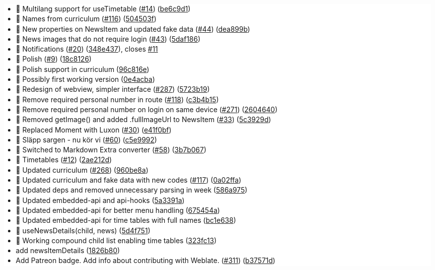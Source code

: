 * 🎸 Multilang support for useTimetable ([#14](https://github.com/sepahewe/skolplattformen/issues/14)) ([be6c9d1](https://github.com/sepahewe/skolplattformen/commit/be6c9d1302a8f098bf1d57058285c90745ca9626))
* 🎸 Names from curriculum ([#116](https://github.com/sepahewe/skolplattformen/issues/116)) ([504503f](https://github.com/sepahewe/skolplattformen/commit/504503f7a0c243b5d24f1784ad83af2e9d01feee))
* 🎸 New properties on NewsItem and updated fake data ([#44](https://github.com/sepahewe/skolplattformen/issues/44)) ([dea899b](https://github.com/sepahewe/skolplattformen/commit/dea899bd17d43bf95936065bb92a523dd3da79f2))
* 🎸 News images that do not require login ([#43](https://github.com/sepahewe/skolplattformen/issues/43)) ([5daf186](https://github.com/sepahewe/skolplattformen/commit/5daf186d5cd6ff7084ea7bbc38d9586c1ec9b59e))
* 🎸 Notifications ([#20](https://github.com/sepahewe/skolplattformen/issues/20)) ([348e437](https://github.com/sepahewe/skolplattformen/commit/348e43778df7e7336148b327a0ce2363bca05fa4)), closes [#11](https://github.com/sepahewe/skolplattformen/issues/11)
* 🎸 Polish ([#9](https://github.com/sepahewe/skolplattformen/issues/9)) ([18c8126](https://github.com/sepahewe/skolplattformen/commit/18c81264a08123526989d33ee1dd1ade08c38d8d))
* 🎸 Polish support in curriculum ([96c816e](https://github.com/sepahewe/skolplattformen/commit/96c816e33c113c8da5b6e5bb695a8bdaf7d88a7f))
* 🎸 Possibly first working version ([0e4acba](https://github.com/sepahewe/skolplattformen/commit/0e4acba776558aa25f00347ac38cdd2d873da657))
* 🎸 Redesign of webview, simpler interface ([#287](https://github.com/sepahewe/skolplattformen/issues/287)) ([5723b19](https://github.com/sepahewe/skolplattformen/commit/5723b198f74ed5f5298bee21e4e2c8e4aef08401))
* 🎸 Remove required personal number in route ([#118](https://github.com/sepahewe/skolplattformen/issues/118)) ([c3b4b15](https://github.com/sepahewe/skolplattformen/commit/c3b4b153c34de34d85681f41dbdfd0c1f5d356bd))
* 🎸 Remove required personal number on login on same device ([#271](https://github.com/sepahewe/skolplattformen/issues/271)) ([2604640](https://github.com/sepahewe/skolplattformen/commit/260464026b39d3e66098df037a19a9fe586a000c))
* 🎸 Removed getImage() and added .fullImageUrl to NewsItem ([#33](https://github.com/sepahewe/skolplattformen/issues/33)) ([5c3929d](https://github.com/sepahewe/skolplattformen/commit/5c3929d9d171f720b60369b4f5fe105da83af6b0))
* 🎸 Replaced Moment with Luxon ([#30](https://github.com/sepahewe/skolplattformen/issues/30)) ([e41f0bf](https://github.com/sepahewe/skolplattformen/commit/e41f0bf4357ddb762667c6837d54726addc8fd44))
* 🎸 Släpp sargen - nu kör vi ([#60](https://github.com/sepahewe/skolplattformen/issues/60)) ([c5e9992](https://github.com/sepahewe/skolplattformen/commit/c5e9992f9ab204799aad5d040b26d62e33703aff))
* 🎸 Switched to Markdown Extra converter ([#58](https://github.com/sepahewe/skolplattformen/issues/58)) ([3b7b067](https://github.com/sepahewe/skolplattformen/commit/3b7b0677a457673d225511c43ca00add73498930))
* 🎸 Timetables ([#12](https://github.com/sepahewe/skolplattformen/issues/12)) ([2ae212d](https://github.com/sepahewe/skolplattformen/commit/2ae212d46a7c8c333101f39e76435721c8d0d00e))
* 🎸 Updated curriculum ([#268](https://github.com/sepahewe/skolplattformen/issues/268)) ([960be8a](https://github.com/sepahewe/skolplattformen/commit/960be8a33460e3fe40cd9477e9b3c805bbbb88d9))
* 🎸 Updated curriculum and fake data with new codes ([#117](https://github.com/sepahewe/skolplattformen/issues/117)) ([0a02ffa](https://github.com/sepahewe/skolplattformen/commit/0a02ffa04d7d7e6610bf2f2fffa83a683fc23726))
* 🎸 Updated deps and removed unnecessary parsing in week ([586a975](https://github.com/sepahewe/skolplattformen/commit/586a9759207dc0a53b277c451c7341e44dca479d))
* 🎸 Updated embedded-api and api-hooks ([5a3391a](https://github.com/sepahewe/skolplattformen/commit/5a3391ad2423e323c6dc217ea3c22b6d233925db))
* 🎸 Updated embedded-api for better menu handling ([675454a](https://github.com/sepahewe/skolplattformen/commit/675454a2fe9be5738c6965971da9db2f7b4c75a4))
* 🎸 Updated embedded-api for time tables with full names ([bc1e638](https://github.com/sepahewe/skolplattformen/commit/bc1e638426814669fe38daa769a078502251228b))
* 🎸 useNewsDetails(child, news) ([5d4f751](https://github.com/sepahewe/skolplattformen/commit/5d4f7515cd7af66e5a192520bf7d96aab72e8bf5))
* 🎸 Working compound child list enabling time tables ([323fc13](https://github.com/sepahewe/skolplattformen/commit/323fc13efee2c8b27546c2b29192772ddbb9628d))
* add newsItemDetails ([1826b80](https://github.com/sepahewe/skolplattformen/commit/1826b80d4bd2ee97fedb1f04f70a95bb478878de))
* Add Patreon badge. Add info about contributing with Weblate. ([#311](https://github.com/sepahewe/skolplattformen/issues/311)) ([b37571d](https://github.com/sepahewe/skolplattformen/commit/b37571d0123aa85f5b132a87fb1753a103dd702b))